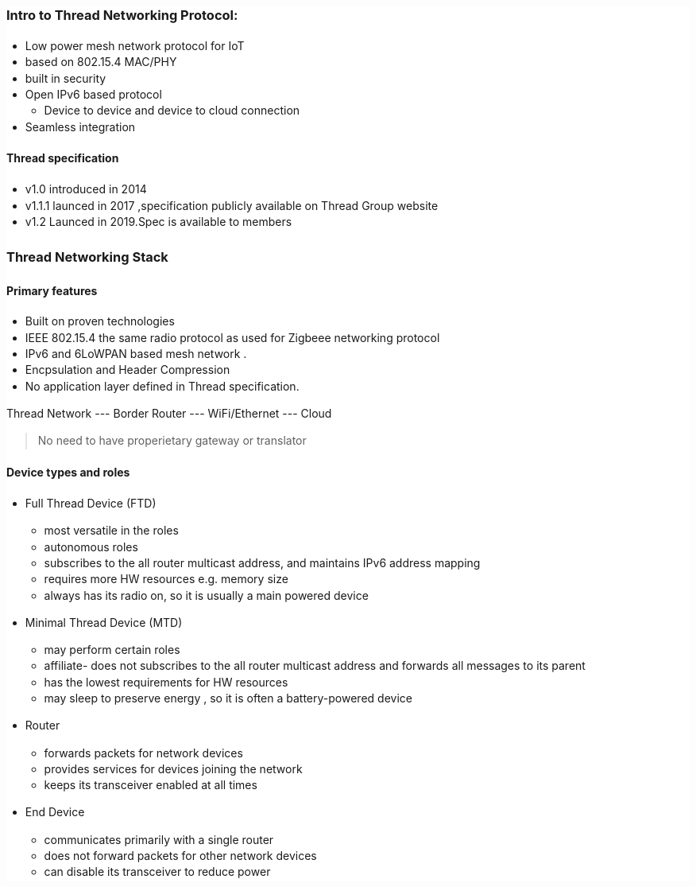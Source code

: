 ### Intro to Thread Networking Protocol: 
* Low power mesh network protocol for IoT
* based on 802.15.4 MAC/PHY
* built in security
* Open IPv6 based protocol 
  * Device to device and device to cloud connection 
* Seamless integration 

#### Thread specification 
* v1.0 introduced in 2014
* v1.1.1 launced in 2017 ,specification publicly available on Thread Group website
* v1.2 Launced in 2019.Spec is available to members

### Thread Networking Stack 

#### Primary features
* Built on proven technologies
* IEEE 802.15.4 the same radio protocol as used for Zigbeee networking protocol 
* IPv6 and 6LoWPAN based mesh network . 
* Encpsulation and Header Compression 
* No application layer defined in Thread specification.

 Thread Network --- Border Router --- WiFi/Ethernet --- Cloud
>  No need to have properietary gateway or translator
 
 #### Device types and roles
 
 * Full Thread Device (FTD)
  
   * most versatile in the roles
   * autonomous roles
   * subscribes to the all router multicast address, and maintains IPv6 address mapping
   * requires more HW resources e.g. memory size
   * always has its radio on, so it is usually a main powered device
 
 * Minimal Thread Device (MTD)
 
   * may perform certain roles
   * affiliate- does not subscribes to the all router multicast address and forwards all messages to its parent 
   * has the lowest requirements for HW resources 
   * may sleep to preserve energy , so it is often a battery-powered device
 
 * Router 
 
   * forwards packets for network devices
   * provides services for devices joining the network 
   * keeps its transceiver enabled at all times 
 
 * End Device
   * communicates primarily with a single router
   *  does not forward packets for other network devices
   * can disable its transceiver to reduce power
 